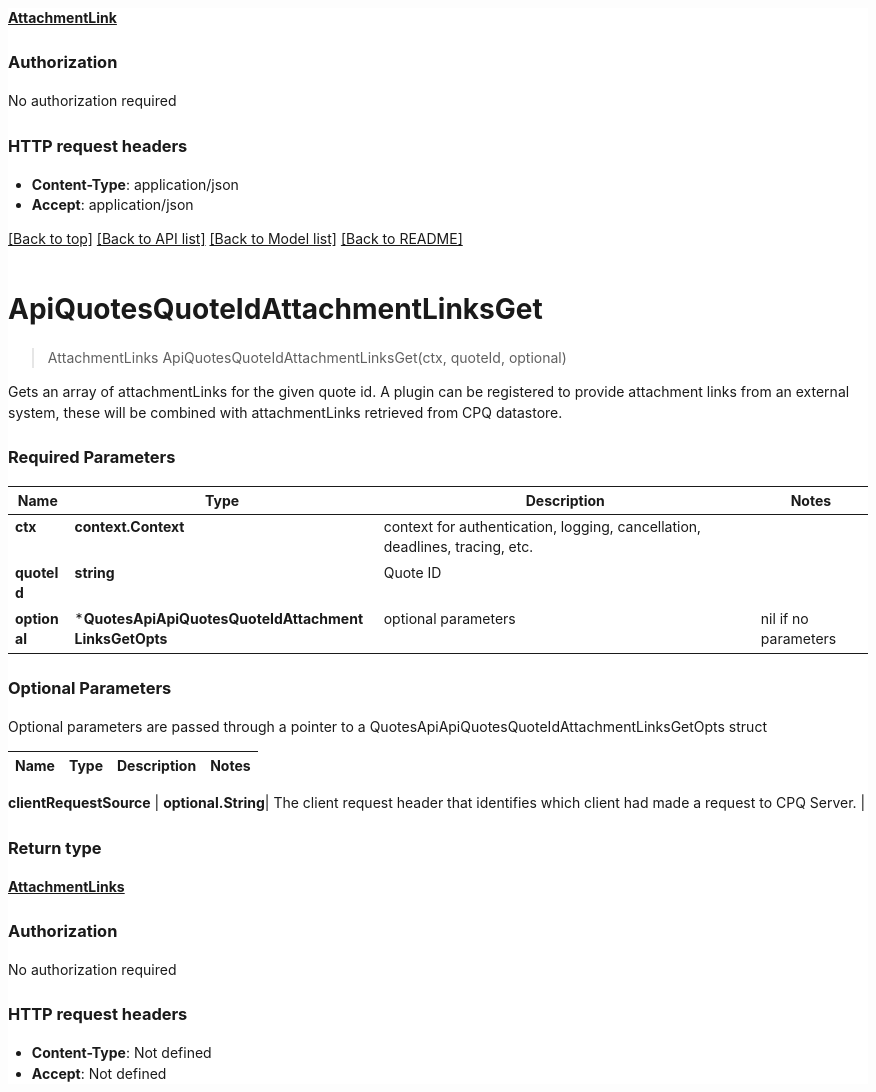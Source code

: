 [**AttachmentLink**](AttachmentLink.md)

### Authorization

No authorization required

### HTTP request headers

 - **Content-Type**: application/json
 - **Accept**: application/json

[[Back to top]](#) [[Back to API list]](../README.md#documentation-for-api-endpoints) [[Back to Model list]](../README.md#documentation-for-models) [[Back to README]](../README.md)

# **ApiQuotesQuoteIdAttachmentLinksGet**
> AttachmentLinks ApiQuotesQuoteIdAttachmentLinksGet(ctx, quoteId, optional)


Gets an array of attachmentLinks for the given quote id. A plugin can be registered to provide attachment links from an external system, these will be combined with attachmentLinks retrieved from CPQ datastore. 

### Required Parameters

Name | Type | Description  | Notes
------------- | ------------- | ------------- | -------------
 **ctx** | **context.Context** | context for authentication, logging, cancellation, deadlines, tracing, etc.
  **quoteId** | **string**| Quote ID | 
 **optional** | ***QuotesApiApiQuotesQuoteIdAttachmentLinksGetOpts** | optional parameters | nil if no parameters

### Optional Parameters
Optional parameters are passed through a pointer to a QuotesApiApiQuotesQuoteIdAttachmentLinksGetOpts struct

Name | Type | Description  | Notes
------------- | ------------- | ------------- | -------------

 **clientRequestSource** | **optional.String**| The client request header that identifies which client had made a request to CPQ Server. | 

### Return type

[**AttachmentLinks**](AttachmentLinks.md)

### Authorization

No authorization required

### HTTP request headers

 - **Content-Type**: Not defined
 - **Accept**: Not defined
